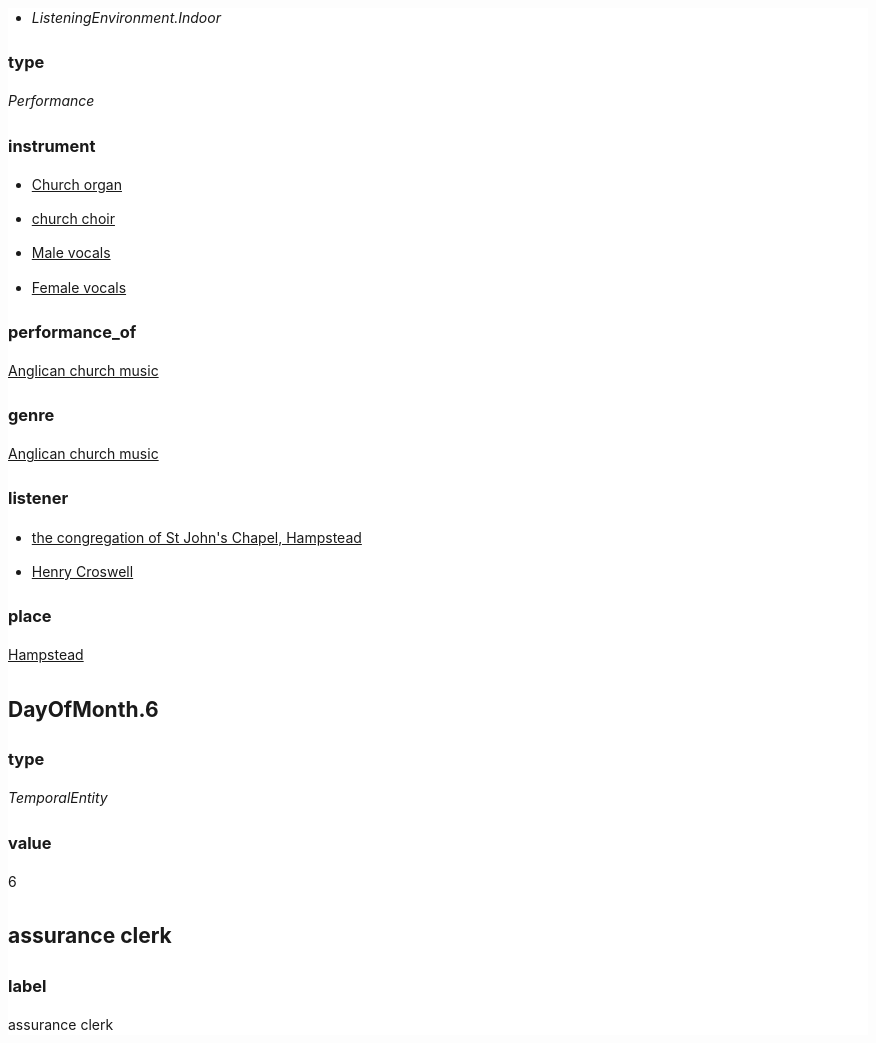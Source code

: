 - *ListeningEnvironment.Indoor*

### type


*Performance*

### instrument

 - [Church organ](#Church-organ)

 - [church choir](#church-choir)

 - [Male vocals](#Male-vocals)

 - [Female vocals](#Female-vocals)

### performance_of


[Anglican church music](#Anglican-church-music)

### genre


[Anglican church music](#Anglican-church-music)

### listener

 - [the congregation of St John's Chapel, Hampstead](#the-congregation-of-St-John's-Chapel-Hampstead)

 - [Henry Croswell](#Henry-Croswell)

### place


[Hampstead](#Hampstead)

## DayOfMonth.6

### type


*TemporalEntity*

### value


6

## assurance clerk

### label


assurance clerk
